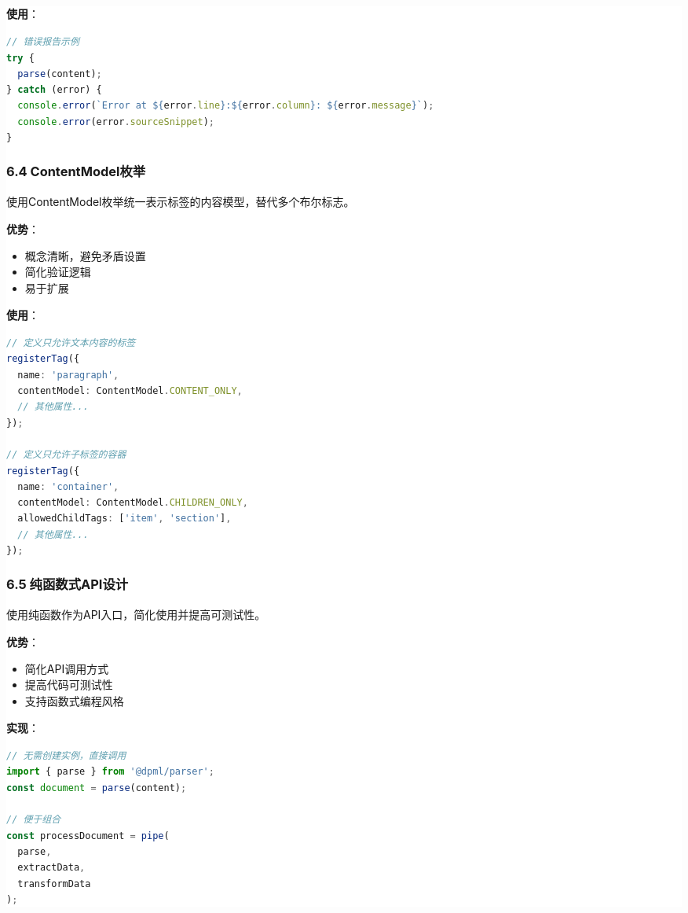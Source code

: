 **使用**：
```typescript
// 错误报告示例
try {
  parse(content);
} catch (error) {
  console.error(`Error at ${error.line}:${error.column}: ${error.message}`);
  console.error(error.sourceSnippet);
}
```

### 6.4 ContentModel枚举

使用ContentModel枚举统一表示标签的内容模型，替代多个布尔标志。

**优势**：
- 概念清晰，避免矛盾设置
- 简化验证逻辑
- 易于扩展

**使用**：
```typescript
// 定义只允许文本内容的标签
registerTag({
  name: 'paragraph',
  contentModel: ContentModel.CONTENT_ONLY,
  // 其他属性...
});

// 定义只允许子标签的容器
registerTag({
  name: 'container',
  contentModel: ContentModel.CHILDREN_ONLY,
  allowedChildTags: ['item', 'section'],
  // 其他属性...
});
```

### 6.5 纯函数式API设计

使用纯函数作为API入口，简化使用并提高可测试性。

**优势**：
- 简化API调用方式
- 提高代码可测试性
- 支持函数式编程风格

**实现**：
```typescript
// 无需创建实例，直接调用
import { parse } from '@dpml/parser';
const document = parse(content);

// 便于组合
const processDocument = pipe(
  parse,
  extractData,
  transformData
);
```
